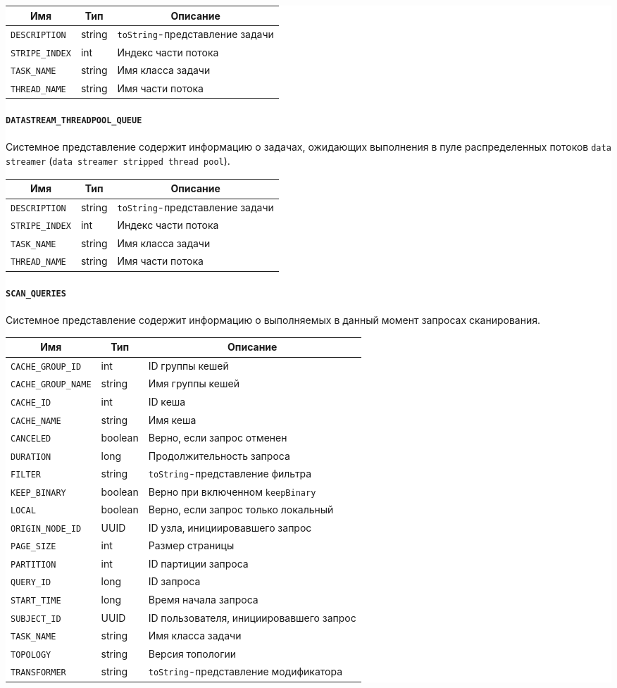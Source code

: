 | Имя | Тип | Описание |
|---|---|---|
| `DESCRIPTION` | string | `toString`-представление задачи |
| `STRIPE_INDEX` | int | Индекс части потока |
| `TASK_NAME` | string | Имя класса задачи |
| `THREAD_NAME` | string | Имя части потока |

#### `DATASTREAM_THREADPOOL_QUEUE`

Системное представление содержит информацию о задачах, ожидающих выполнения в пуле распределенных потоков `data streamer` (`data streamer stripped thread pool`).

| Имя | Тип | Описание |
|---|---|---|
| `DESCRIPTION` | string | `toString`-представление задачи |
| `STRIPE_INDEX` | int | Индекс части потока |
| `TASK_NAME` | string | Имя класса задачи |
| `THREAD_NAME` | string | Имя части потока |

#### `SCAN_QUERIES`

Системное представление содержит информацию о выполняемых в данный момент запросах сканирования.

| Имя | Тип | Описание |
|---|---|---|
| `CACHE_GROUP_ID` | int | ID группы кешей |
| `CACHE_GROUP_NAME` | string | Имя группы кешей |
| `CACHE_ID` | int | ID кеша |
| `CACHE_NAME` | string | Имя кеша |
| `CANCELED` | boolean | Верно, если запрос отменен |
| `DURATION` | long | Продолжительность запроса |
| `FILTER` | string | `toString`-представление фильтра |
| `KEEP_BINARY` | boolean | Верно при включенном `keepBinary` |
| `LOCAL` | boolean | Верно, если запрос только локальный |
| `ORIGIN_NODE_ID` | UUID | ID узла, инициировавшего запрос |
| `PAGE_SIZE` | int | Размер страницы |
| `PARTITION` | int | ID партиции запроса |
| `QUERY_ID` | long | ID запроса |
| `START_TIME` | long | Время начала запроса |
| `SUBJECT_ID` | UUID | ID пользователя, инициировавшего запрос |
| `TASK_NAME` | string | Имя класса задачи |
| `TOPOLOGY` | string | Версия топологии |
| `TRANSFORMER` | string | `toString`-представление модификатора |
